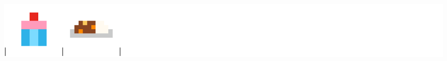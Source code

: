 | <img style="height:100px;width:100px;" src='images/food_cupcake_02.png'>  | <img style="height:100px;width:100px;" src='images/food_curry_and_rice_01.png'>  |
